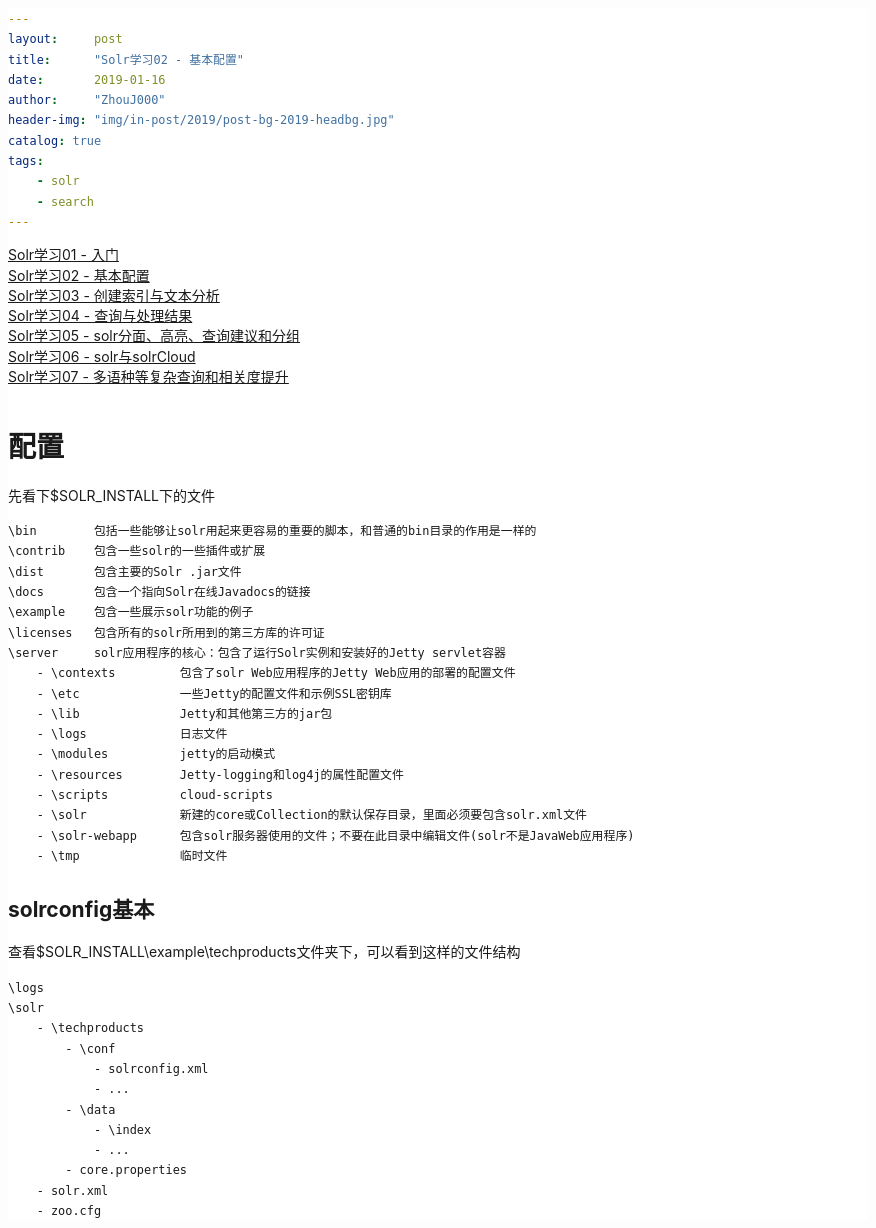 ```yaml
---
layout:     post
title:      "Solr学习02 - 基本配置"
date:       2019-01-16
author:     "ZhouJ000"
header-img: "img/in-post/2019/post-bg-2019-headbg.jpg"
catalog: true
tags:
    - solr
    - search
--- 
```


[Solr学习01 - 入门](https://zhouj000.github.io/2018/12/02/solr-1/)  
[Solr学习02 - 基本配置](https://zhouj000.github.io/2019/01/16/solr-2/)  
[Solr学习03 - 创建索引与文本分析](https://zhouj000.github.io/2019/01/18/solr-3/)  
[Solr学习04 - 查询与处理结果](https://zhouj000.github.io/2019/01/20/solr-4/)  
[Solr学习05 - solr分面、高亮、查询建议和分组](https://zhouj000.github.io/2019/01/22/solr-5/)  
[Solr学习06 - solr与solrCloud](https://zhouj000.github.io/2019/01/24/solr-6/)  
[Solr学习07 - 多语种等复杂查询和相关度提升](https://zhouj000.github.io/2019/01/25/solr-7/)  



# 配置

先看下$SOLR_INSTALL下的文件
```
\bin		包括一些能够让solr用起来更容易的重要的脚本，和普通的bin目录的作用是一样的
\contrib	包含一些solr的一些插件或扩展
\dist		包含主要的Solr .jar文件
\docs		包含一个指向Solr在线Javadocs的链接
\example	包含一些展示solr功能的例子
\licenses	包含所有的solr所用到的第三方库的许可证
\server		solr应用程序的核心：包含了运行Solr实例和安装好的Jetty servlet容器
	- \contexts			包含了solr Web应用程序的Jetty Web应用的部署的配置文件
	- \etc				一些Jetty的配置文件和示例SSL密钥库
	- \lib				Jetty和其他第三方的jar包
	- \logs				日志文件
	- \modules			jetty的启动模式
	- \resources		Jetty-logging和log4j的属性配置文件
	- \scripts			cloud-scripts
	- \solr				新建的core或Collection的默认保存目录，里面必须要包含solr.xml文件
	- \solr-webapp		包含solr服务器使用的文件；不要在此目录中编辑文件(solr不是JavaWeb应用程序)
	- \tmp				临时文件
```

## solrconfig基本

查看$SOLR_INSTALL\example\techproducts文件夹下，可以看到这样的文件结构
```
\logs
\solr
	- \techproducts
		- \conf
			- solrconfig.xml
			- ...
		- \data
			- \index
			- ...
		- core.properties
	- solr.xml
	- zoo.cfg
```
